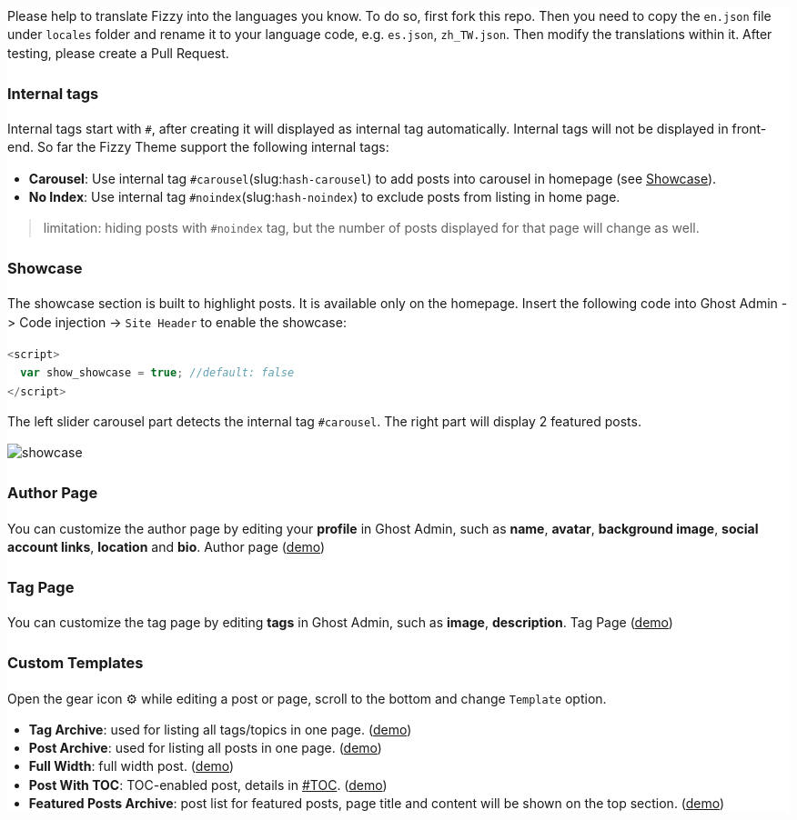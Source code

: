 Please help to translate Fizzy into the languages you know. To do so, first fork this repo. Then you need to copy the `en.json` file under `locales` folder and rename it to your language code, e.g. `es.json`, `zh_TW.json`. Then modify the translations within it. After testing, please create a Pull Request.

### Internal tags
Internal tags start with `#`, after creating it will displayed as internal tag automatically. Internal tags will not be displayed in front-end. So far the Fizzy Theme support the following internal tags:
- **Carousel**: Use internal tag `#carousel`(slug:`hash-carousel`) to add posts into carousel in homepage (see [Showcase](#showcase)). 
- **No Index**: Use internal tag `#noindex`(slug:`hash-noindex`) to exclude posts from listing in home page. 
> limitation: hiding posts with `#noindex` tag, but the number of posts displayed for that page will change as well.

### Showcase
The showcase section is built to highlight posts. It is available only on the homepage. Insert the following code into Ghost Admin -> Code injection -> `Site Header` to enable the showcase:

```javascript
<script>
  var show_showcase = true; //default: false
</script>
```

The left slider carousel part detects the internal tag `#carousel`. The right part will display 2 featured posts.

![showcase](https://user-images.githubusercontent.com/40261916/60126667-65bfef00-9786-11e9-94e8-eaa4c2a4559f.jpg)

### Author Page
You can customize the author page by editing your **profile** in Ghost Admin, such as **name**, **avatar**, **background image**, **social account links**, **location** and **bio**. Author page ([demo](https://fizzy.cc/author/simon/))

### Tag Page
You can customize the tag page by editing **tags** in Ghost Admin, such as **image**, **description**. Tag Page ([demo](https://fizzy.cc/tag/blogging/))

### Custom Templates
Open the gear icon ⚙ while editing a post or page, scroll to the bottom and change `Template` option.
- **Tag Archive**: used for listing all tags/topics in one page. ([demo](https://fizzy.cc/tag/))
- **Post Archive**: used for listing all posts in one page. ([demo](https://fizzy.cc/archive/))
- **Full Width**: full width post. ([demo](https://fizzy.cc/fizzy-theme/))
- **Post With TOC**: TOC-enabled post, details in [#TOC](#toc). ([demo](https://fizzy.cc/fizzy-theme/))
- **Featured Posts Archive**: post list for featured posts, page title and content will be shown on the top section. ([demo](https://fizzy.cc/featured/))

